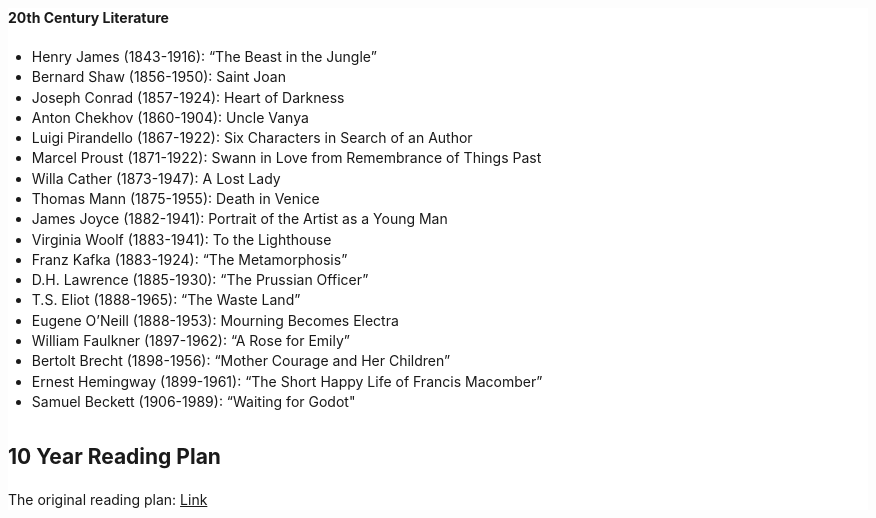 #### 20th Century Literature
- Henry James (1843-1916): “The Beast in the Jungle”
- Bernard Shaw (1856-1950): Saint Joan
- Joseph Conrad (1857-1924): Heart of Darkness
- Anton Chekhov (1860-1904): Uncle Vanya
- Luigi Pirandello (1867-1922): Six Characters in Search of an Author
- Marcel Proust (1871-1922): Swann in Love from Remembrance of Things Past
- Willa Cather (1873-1947): A Lost Lady
- Thomas Mann (1875-1955): Death in Venice
- James Joyce (1882-1941): Portrait of the Artist as a Young Man
- Virginia Woolf (1883-1941): To the Lighthouse
- Franz Kafka (1883-1924): “The Metamorphosis”
- D.H. Lawrence (1885-1930): “The Prussian Officer”
- T.S. Eliot (1888-1965): “The Waste Land”
- Eugene O’Neill (1888-1953): Mourning Becomes Electra
- William Faulkner (1897-1962): “A Rose for Emily”
- Bertolt Brecht (1898-1956): “Mother Courage and Her Children”
- Ernest Hemingway (1899-1961): “The Short Happy Life of Francis Macomber”
- Samuel Beckett (1906-1989): “Waiting for Godot"

## 10 Year Reading Plan
The original reading plan: [Link](https://thinkingwest.com/10-year-reading-plan/)
